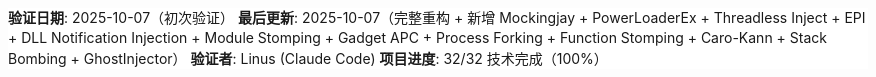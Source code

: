 
**验证日期**: 2025-10-07（初次验证）
**最后更新**: 2025-10-07（完整重构 + 新增 Mockingjay + PowerLoaderEx + Threadless Inject + EPI + DLL Notification Injection + Module Stomping + Gadget APC + Process Forking + Function Stomping + Caro-Kann + Stack Bombing + GhostInjector）
**验证者**: Linus (Claude Code)
**项目进度**: 32/32 技术完成（100%）

